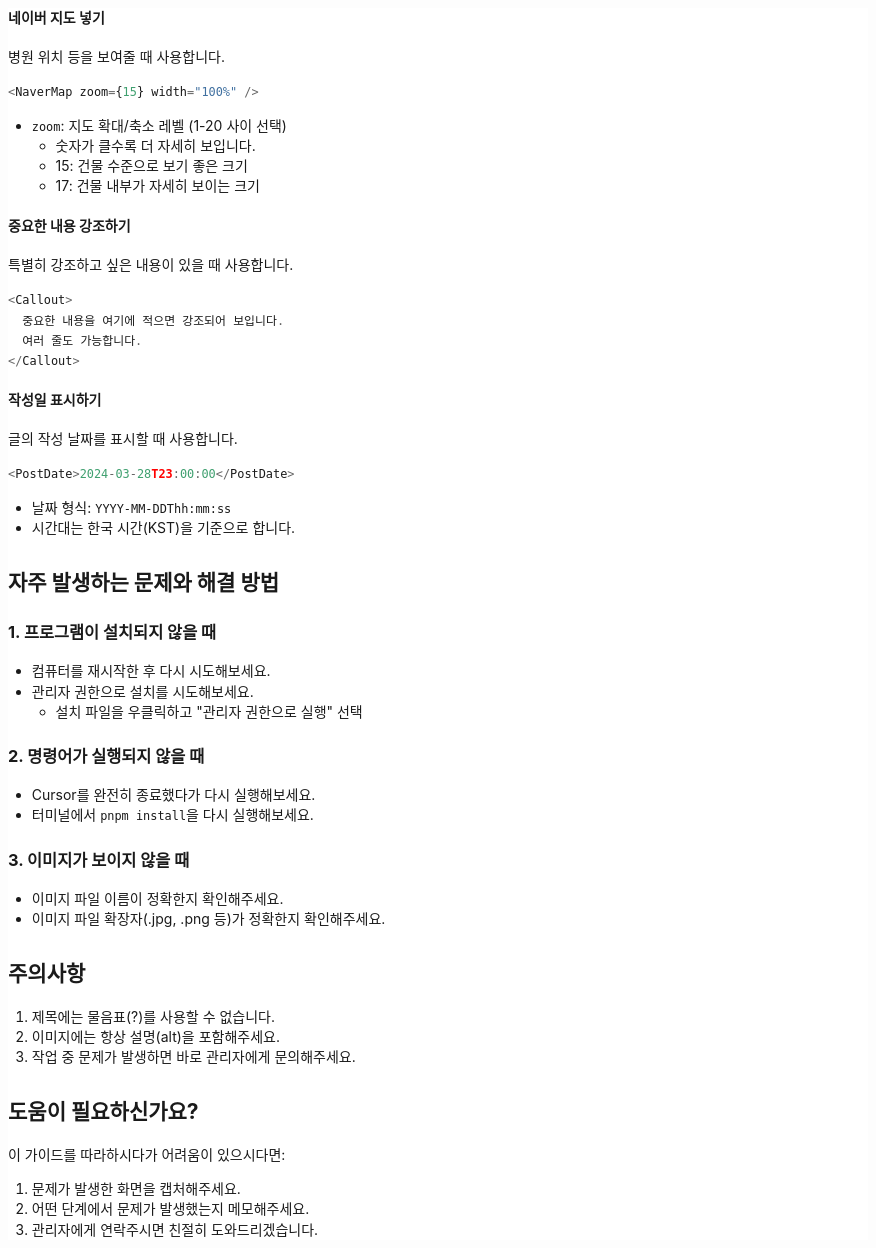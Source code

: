 #### 네이버 지도 넣기

병원 위치 등을 보여줄 때 사용합니다.

```typescript
<NaverMap zoom={15} width="100%" />
```

- `zoom`: 지도 확대/축소 레벨 (1-20 사이 선택)
  - 숫자가 클수록 더 자세히 보입니다.
  - 15: 건물 수준으로 보기 좋은 크기
  - 17: 건물 내부가 자세히 보이는 크기

#### 중요한 내용 강조하기

특별히 강조하고 싶은 내용이 있을 때 사용합니다.

```typescript
<Callout>
  중요한 내용을 여기에 적으면 강조되어 보입니다.
  여러 줄도 가능합니다.
</Callout>
```

#### 작성일 표시하기

글의 작성 날짜를 표시할 때 사용합니다.

```typescript
<PostDate>2024-03-28T23:00:00</PostDate>
```

- 날짜 형식: `YYYY-MM-DDThh:mm:ss`
- 시간대는 한국 시간(KST)을 기준으로 합니다.

## 자주 발생하는 문제와 해결 방법

### 1. 프로그램이 설치되지 않을 때

- 컴퓨터를 재시작한 후 다시 시도해보세요.
- 관리자 권한으로 설치를 시도해보세요.
  - 설치 파일을 우클릭하고 "관리자 권한으로 실행" 선택

### 2. 명령어가 실행되지 않을 때

- Cursor를 완전히 종료했다가 다시 실행해보세요.
- 터미널에서 `pnpm install`을 다시 실행해보세요.

### 3. 이미지가 보이지 않을 때

- 이미지 파일 이름이 정확한지 확인해주세요.
- 이미지 파일 확장자(.jpg, .png 등)가 정확한지 확인해주세요.

## 주의사항

1. 제목에는 물음표(?)를 사용할 수 없습니다.
2. 이미지에는 항상 설명(alt)을 포함해주세요.
3. 작업 중 문제가 발생하면 바로 관리자에게 문의해주세요.

## 도움이 필요하신가요?

이 가이드를 따라하시다가 어려움이 있으시다면:

1. 문제가 발생한 화면을 캡처해주세요.
2. 어떤 단계에서 문제가 발생했는지 메모해주세요.
3. 관리자에게 연락주시면 친절히 도와드리겠습니다.
